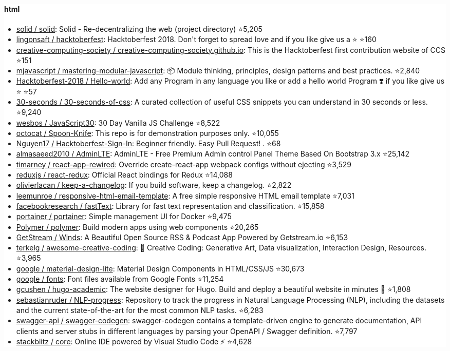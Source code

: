 #### html
* [solid / solid](https://github.com/solid/solid): Solid - Re-decentralizing the web (project directory) :star:5,205
* [lingonsaft / hacktoberfest](https://github.com/lingonsaft/hacktoberfest): Hacktoberfest 2018. Don't forget to spread love and if you like give us a
⭐️ :star:160
* [creative-computing-society / creative-computing-society.github.io](https://github.com/creative-computing-society/creative-computing-society.github.io): This is the Hacktoberfest first contribution website of CCS :star:151
* [mjavascript / mastering-modular-javascript](https://github.com/mjavascript/mastering-modular-javascript): 📦
Module thinking, principles, design patterns and best practices. :star:2,840
* [Hacktoberfest-2018 / Hello-world](https://github.com/Hacktoberfest-2018/Hello-world): Add any Program in any language you like or add a hello world Program
❣️
if you like give us
⭐️ :star:57
* [30-seconds / 30-seconds-of-css](https://github.com/30-seconds/30-seconds-of-css): A curated collection of useful CSS snippets you can understand in 30 seconds or less. :star:9,240
* [wesbos / JavaScript30](https://github.com/wesbos/JavaScript30): 30 Day Vanilla JS Challenge :star:8,522
* [octocat / Spoon-Knife](https://github.com/octocat/Spoon-Knife): This repo is for demonstration purposes only. :star:10,055
* [Nguyen17 / Hacktoberfest-Sign-In](https://github.com/Nguyen17/Hacktoberfest-Sign-In): Beginner friendly. Easy Pull Request! . :star:68
* [almasaeed2010 / AdminLTE](https://github.com/almasaeed2010/AdminLTE): AdminLTE - Free Premium Admin control Panel Theme Based On Bootstrap 3.x :star:25,142
* [timarney / react-app-rewired](https://github.com/timarney/react-app-rewired): Override create-react-app webpack configs without ejecting :star:3,529
* [reduxjs / react-redux](https://github.com/reduxjs/react-redux): Official React bindings for Redux :star:14,088
* [olivierlacan / keep-a-changelog](https://github.com/olivierlacan/keep-a-changelog): If you build software, keep a changelog. :star:2,822
* [leemunroe / responsive-html-email-template](https://github.com/leemunroe/responsive-html-email-template): A free simple responsive HTML email template :star:7,031
* [facebookresearch / fastText](https://github.com/facebookresearch/fastText): Library for fast text representation and classification. :star:15,858
* [portainer / portainer](https://github.com/portainer/portainer): Simple management UI for Docker :star:9,475
* [Polymer / polymer](https://github.com/Polymer/polymer): Build modern apps using web components :star:20,265
* [GetStream / Winds](https://github.com/GetStream/Winds): A Beautiful Open Source RSS & Podcast App Powered by Getstream.io :star:6,153
* [terkelg / awesome-creative-coding](https://github.com/terkelg/awesome-creative-coding): 🎨
Creative Coding: Generative Art, Data visualization, Interaction Design, Resources. :star:3,965
* [google / material-design-lite](https://github.com/google/material-design-lite): Material Design Components in HTML/CSS/JS :star:30,673
* [google / fonts](https://github.com/google/fonts): Font files available from Google Fonts :star:11,254
* [gcushen / hugo-academic](https://github.com/gcushen/hugo-academic): The website designer for Hugo. Build and deploy a beautiful website in minutes
🚀 :star:1,808
* [sebastianruder / NLP-progress](https://github.com/sebastianruder/NLP-progress): Repository to track the progress in Natural Language Processing (NLP), including the datasets and the current state-of-the-art for the most common NLP tasks. :star:6,283
* [swagger-api / swagger-codegen](https://github.com/swagger-api/swagger-codegen): swagger-codegen contains a template-driven engine to generate documentation, API clients and server stubs in different languages by parsing your OpenAPI / Swagger definition. :star:7,797
* [stackblitz / core](https://github.com/stackblitz/core): Online IDE powered by Visual Studio Code
⚡️ :star:4,628
